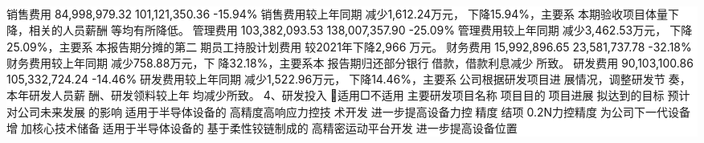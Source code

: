 销售费用
84,998,979.32
101,121,350.36
-15.94%
销售费用较上年同期
减少1,612.24万元，
下降15.94%，主要系
本期验收项目体量下
降，相关的人员薪酬
等均有所降低。
管理费用
103,382,093.53
138,007,357.90
-25.09%
管理费用较上年同期
减少3,462.53万元，
下降25.09%，主要系
本报告期分摊的第二
期员工持股计划费用
较2021年下降2,966
万元。
财务费用
15,992,896.65
23,581,737.78
-32.18%
财务费用较上年同期
减少758.88万元，下
降32.18%，主要系本
报告期归还部分银行
借款，借款利息减少
所致。
研发费用
90,103,100.86
105,332,724.24
-14.46%
研发费用较上年同期
减少1,522.96万元，
下降14.46%，主要系
公司根据研发项目进
展情况，调整研发节
奏，本年研发人员薪
酬、研发领料较上年
均减少所致。
4、研发投入
适用□不适用
主要研发项目名称
项目目的
项目进展
拟达到的目标
预计对公司未来发展
的影响
适用于半导体设备的
高精度高响应力控技
术开发
进一步提高设备力控
精度
结项
0.2N力控精度
为公司下一代设备增
加核心技术储备
适用于半导体设备的
基于柔性铰链制成的
高精密运动平台开发
进一步提高设备位置